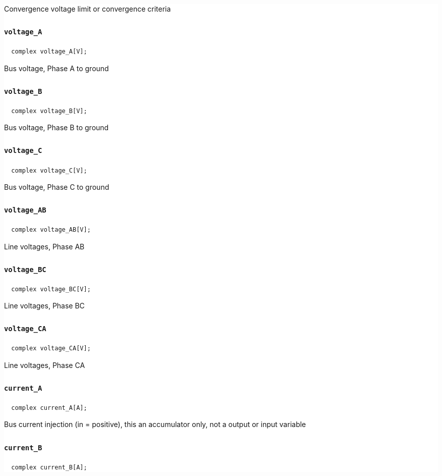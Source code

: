 Convergence voltage limit or convergence criteria

### `voltage_A`
~~~
  complex voltage_A[V];
~~~

Bus voltage, Phase A to ground

### `voltage_B`
~~~
  complex voltage_B[V];
~~~

Bus voltage, Phase B to ground

### `voltage_C`
~~~
  complex voltage_C[V];
~~~

Bus voltage, Phase C to ground

### `voltage_AB`
~~~
  complex voltage_AB[V];
~~~

Line voltages, Phase AB

### `voltage_BC`
~~~
  complex voltage_BC[V];
~~~

Line voltages, Phase BC

### `voltage_CA`
~~~
  complex voltage_CA[V];
~~~

Line voltages, Phase CA

### `current_A`
~~~
  complex current_A[A];
~~~

Bus current injection (in = positive), this an accumulator only, not a output or input variable

### `current_B`
~~~
  complex current_B[A];
~~~
